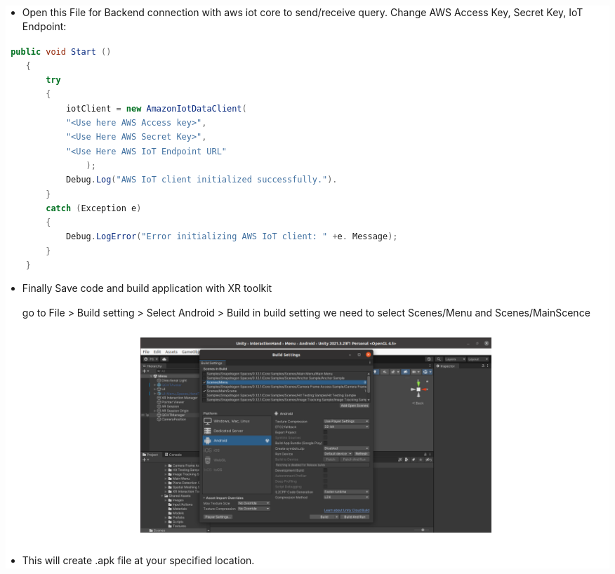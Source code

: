 - Open this File for Backend connection with aws  iot core to send/receive query. 
  Change AWS Access Key, Secret Key, IoT Endpoint:

```c#
 public void Start () 
    { 
        try  
        { 
            iotClient = new AmazonIotDataClient( 
            "<Use here AWS Access key>", 
            "<Use Here AWS Secret Key>", 
            "<Use Here AWS IoT Endpoint URL" 
                ); 
            Debug.Log("AWS IoT client initialized successfully."). 
        }  
        catch (Exception e)  
        { 
            Debug.LogError("Error initializing AWS IoT client: " +e. Message); 
        } 
    }     
```

- Finally Save code and build application with XR toolkit  

  go to File > Build setting > Select Android > Build 
  in build setting we need to select Scenes/Menu and Scenes/MainScence 
    <div align="center"> 
    <img src="../img/12.png" alt="Alt text" title="Optional title"  width="500" height="300">
    </div>
- This will create .apk file at your specified location. 
  